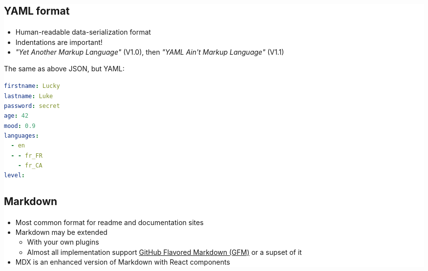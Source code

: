 ## YAML format

- Human-readable data-serialization format
- Indentations are important!
- _"Yet Another Markup Language"_ (V1.0), then _"YAML Ain't Markup Language"_ (V1.1)

The same as above JSON, but YAML:

```yml
firstname: Lucky
lastname: Luke
password: secret
age: 42
mood: 0.9
languages:
  - en
  - - fr_FR
    - fr_CA
level:
```

## Markdown

- Most common format for readme and documentation sites
- Markdown may be extended
  - With your own plugins
  - Almost all implementation support [GitHub Flavored Markdown (GFM)](https://www.markdownguide.org/cheat-sheet/#extended-syntax) or a supset of it
- MDX is an enhanced version of Markdown with React components

